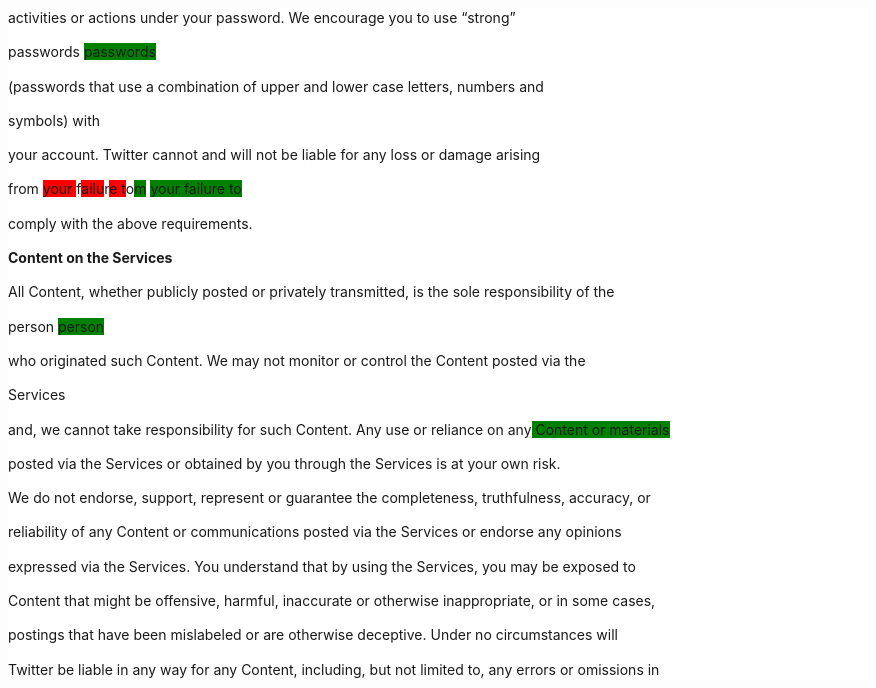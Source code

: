 </span>activities or actions under your password. We encourage you to use “strong”<span style="background-color: red;">


passwords</span> <span style="background-color: green;">passwords


</span>(passwords that use a combination of upper and lower case letters, numbers and<span style="background-color: green;"> </span><span style="background-color: red;">


</span>symbols) with<span style="background-color: red;"> </span><span style="background-color: green;">


</span>your account. Twitter cannot and will not be liable for any loss or damage arising<span style="background-color: red;">


from</span> <span style="background-color: red;">your </span>f<span style="background-color: red;">ailu</span>r<span style="background-color: red;">e t</span>o<span style="background-color: green;">m</span> <span style="background-color: green;">your failure to


</span>comply with the above requirements.


**Content on the Services**


All Content, whether publicly posted or privately transmitted, is the sole responsibility of the<span style="background-color: red;">


person</span> <span style="background-color: green;">person


</span>who originated such Content. We may not monitor or control the Content posted via the<span style="background-color: green;"> </span><span style="background-color: red;">


</span>Services<span style="background-color: red;"> </span><span style="background-color: green;">


</span>and, we cannot take responsibility for such Content. Any use or reliance on any<span style="background-color: green;"> Content or materials


posted via the Services or obtained by you through the Services is at your own risk.


We do not endorse, support, represent or guarantee the completeness, truthfulness, accuracy, or


reliability of any Content or communications posted via the Services or endorse any opinions


expressed via the Services. You understand that by using the Services, you may be exposed to


Content that might be offensive, harmful, inaccurate or otherwise inappropriate, or in some cases,


postings that have been mislabeled or are otherwise deceptive. Under no circumstances will


Twitter be liable in any way for any Content, including, but not limited to, any errors or omissions in
